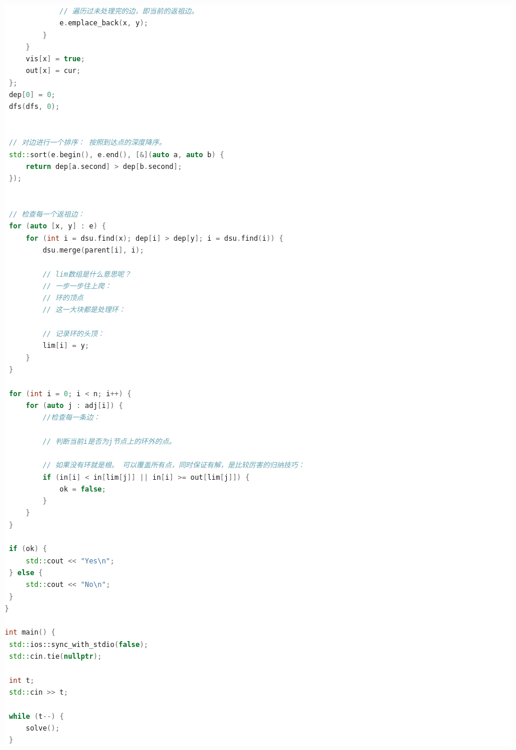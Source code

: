    ```cpp
   				// 遍历过未处理完的边，即当前的返祖边。
   				e.emplace_back(x, y);
   			}
   		}
   		vis[x] = true;
   		out[x] = cur;
   	};
   	dep[0] = 0;
   	dfs(dfs, 0);
   
   
   	// 对边进行一个排序： 按照到达点的深度降序。
   	std::sort(e.begin(), e.end(), [&](auto a, auto b) {
   		return dep[a.second] > dep[b.second];
   	});
   
   
   	// 检查每一个返祖边：
   	for (auto [x, y] : e) {
   		for (int i = dsu.find(x); dep[i] > dep[y]; i = dsu.find(i)) {
   			dsu.merge(parent[i], i);
   
   			// lim数组是什么意思呢？
   			// 一步一步往上爬：
   			// 环的顶点
   			// 这一大块都是处理环：
   
   			// 记录环的头顶：
   			lim[i] = y;
   		}
   	}
   
   	for (int i = 0; i < n; i++) {
   		for (auto j : adj[i]) {
   			//检查每一条边：
   
   			// 判断当前i是否为j节点上的环外的点。
   
   			// 如果没有环就是根。 可以覆盖所有点，同时保证有解，是比较厉害的归纳技巧：
   			if (in[i] < in[lim[j]] || in[i] >= out[lim[j]]) {
   				ok = false;
   			}
   		}
   	}
   
   	if (ok) {
   		std::cout << "Yes\n";
   	} else {
   		std::cout << "No\n";
   	}
   }
   
   int main() {
   	std::ios::sync_with_stdio(false);
   	std::cin.tie(nullptr);
   
   	int t;
   	std::cin >> t;
   
   	while (t--) {
   		solve();
   	}
   
   ```